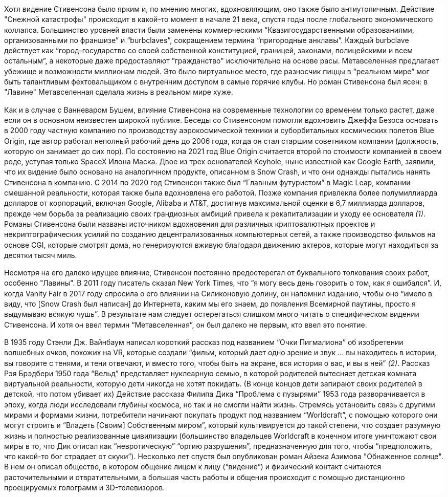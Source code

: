 Хотя видение Стивенсона было ярким и, по мнению многих, вдохновляющим, оно также было антиутопичным. Действие "Снежной катастрофы" происходит в какой-то момент в начале 21 века, спустя годы после глобального экономического коллапса. Большинство уровней власти были заменены коммерческими “Квазигосударственными образованиями, организованными по франшизе” и “burbclaves”, сокращением термина “пригородные анклавы”. Каждый burbclave действует как “город-государство со своей собственной конституцией, границей, законами, полицейскими и всем остальным”, а некоторые даже предоставляют ”гражданство" исключительно на основе расы. Метавселенная предлагает убежище и возможности миллионам людей. Это было виртуальное место, где разносчик пиццы в “реальном мире” мог быть талантливым фехтовальщиком с внутренним доступом в самые горячие клубы. Но роман Стивенсона был ясен: в "Лавине" Метавселенная сделала жизнь в реальном мире хуже.

Как и в случае с Ванневаром Бушем, влияние Стивенсона на современные технологии со временем только растет, даже если он в основном неизвестен широкой публике. Беседы со Стивенсоном помогли вдохновить Джеффа Безоса основать в 2000 году частную компанию по производству аэрокосмической техники и суборбитальных космических полетов Blue Origin, где автор работал неполный рабочий день до 2006 года, когда он стал старшим советником компании (должность, которую он занимает до сих пор). По состоянию на 2021 год Blue Origin считается второй по стоимости компанией в своем роде, уступая только SpaceX Илона Маска. Двое из трех основателей Keyhole, ныне известной как Google Earth, заявили, что их видение было основано на аналогичном продукте, описанном в Snow Crash, и что они однажды пытались нанять Стивенсона в компанию. С 2014 по 2020 год Стивенсон также был “Главным футуристом” в Magic Leap, компании смешанной реальности, которая также была вдохновлена его работой. Позже компания привлекла более полумиллиарда долларов от корпораций, включая Google, Alibaba и AT&T, достигнув максимальной оценки в 6,7 миллиарда долларов, прежде чем борьба за реализацию своих грандиозных амбиций привела к рекапитализации и уходу ее основателя *(1)*. Романы Стивенсона были названы источником вдохновения для различных криптовалютных проектов и некриптографических усилий по созданию децентрализованных компьютерных сетей, а также производство фильмов на основе CGI, которые смотрят дома, но генерируются вживую благодаря движению актеров, которые могут находиться за десятки тысяч миль.

Несмотря на его далеко идущее влияние, Стивенсон постоянно предостерегал от буквального толкования своих работ, особенно "Лавины". В 2011 году писатель сказал New York Times, что “я могу весь день говорить о том, как я ошибался”. И, когда Vanity Fair в 2017 году спросила о его влиянии на Силиконовую долину, он напомнил изданию, чтобы оно “имело в виду, что [Snow Crash был написан] до Интернета, каким мы его знаем, до появления Всемирной паутины, просто я выдумываю всякую чушь”. В результате нам следует остерегаться слишком много читать о специфическом видении Стивенсона. И хотя он ввел термин “Метавселенная”, он был далеко не первым, кто ввел это понятие.

В 1935 году Стэнли Дж. Вайнбаум написал короткий рассказ под названием “Очки Пигмалиона” об изобретении волшебных очков, похожих на VR, которые создали “фильм, который дает одно зрение и звук ... вы находитесь в истории, вы говорите с тенями, и тени отвечают, и вместо того, чтобы быть на экране, вся история о вас, и вы в ней” *(2)*. Рассказ Рэя Брэдбери 1950 года “Вельд” представляет нуклеарную семью, в которой родителей вытесняет детская комната виртуальной реальности, которую дети никогда не хотят покидать. (В конце концов дети запирают своих родителей в детской, что потом убивает их) Действие рассказа Филипа Дика “Проблема с пузырями” 1953 года разворачивается в эпоху, когда люди исследовали глубины космоса, но так и не смогли найти жизнь. Стремясь установить связь с другими мирами и формами жизни, потребители начинают покупать продукт под названием “Worldcraft”, с помощью которого они могут строить и “Владеть [Своим] Собственным миром”, который культивируется до такой степени, что создает разумную жизнь и полностью реализованные цивилизации (большинство владельцев Worldcraft в конечном итоге уничтожают свои миры в то, что Дик описал как “невротическую” “оргию разрушения”, предназначенную для того, чтобы “предположить, что какой-то бог страдает от скуки”). Несколько лет спустя был опубликован роман Айзека Азимова "Обнаженное солнце". В нем он описал общество, в котором общение лицом к лицу (“видение”) и физический контакт считаются расточительными и отвратительными, а большая часть работы и общения происходит с помощью дистанционно проецируемых голограмм и 3D-телевизоров.
